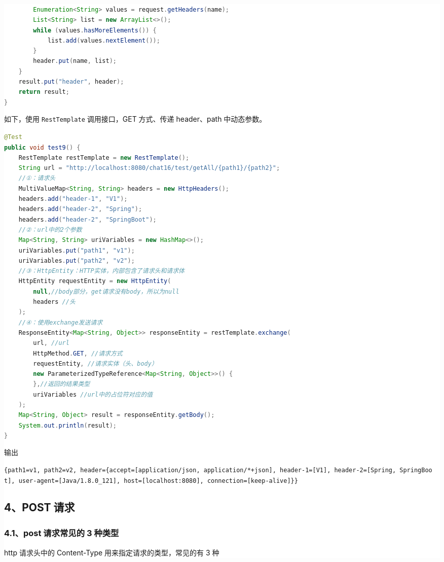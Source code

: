 ```java
        Enumeration<String> values = request.getHeaders(name);
        List<String> list = new ArrayList<>();
        while (values.hasMoreElements()) {
            list.add(values.nextElement());
        }
        header.put(name, list);
    }
    result.put("header", header);
    return result;
}
```
如下，使用 `RestTemplate` 调用接口，GET 方式、传递 header、path 中动态参数。
```java
@Test
public void test9() {
    RestTemplate restTemplate = new RestTemplate();
    String url = "http://localhost:8080/chat16/test/getAll/{path1}/{path2}";
    //①：请求头
    MultiValueMap<String, String> headers = new HttpHeaders();
    headers.add("header-1", "V1");
    headers.add("header-2", "Spring");
    headers.add("header-2", "SpringBoot");
    //②：url中的2个参数
    Map<String, String> uriVariables = new HashMap<>();
    uriVariables.put("path1", "v1");
    uriVariables.put("path2", "v2");
    //③：HttpEntity：HTTP实体，内部包含了请求头和请求体
    HttpEntity requestEntity = new HttpEntity(
        null,//body部分，get请求没有body，所以为null
        headers //头
    );
    //④：使用exchange发送请求
    ResponseEntity<Map<String, Object>> responseEntity = restTemplate.exchange(
        url, //url
        HttpMethod.GET, //请求方式
        requestEntity, //请求实体（头、body）
        new ParameterizedTypeReference<Map<String, Object>>() {
        },//返回的结果类型
        uriVariables //url中的占位符对应的值
    );
    Map<String, Object> result = responseEntity.getBody();
    System.out.println(result);
}
```
输出
```
{path1=v1, path2=v2, header={accept=[application/json, application/*+json], header-1=[V1], header-2=[Spring, SpringBoot], user-agent=[Java/1.8.0_121], host=[localhost:8080], connection=[keep-alive]}}
```
<a name="v8hPG"></a>
## 4、POST 请求
<a name="FL3tm"></a>
### 4.1、post 请求常见的 3 种类型
http 请求头中的 Content-Type 用来指定请求的类型，常见的有 3 种
